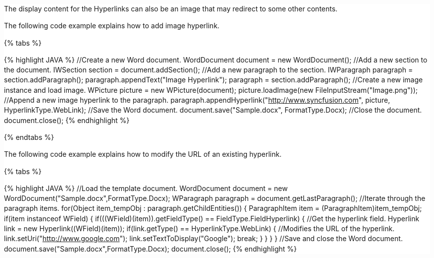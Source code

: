 The display content for the Hyperlinks can also be an image that may redirect to some other contents.

The following code example explains how to add image hyperlink.

{% tabs %}  

{% highlight JAVA %}
//Create a new Word document. 
WordDocument document = new WordDocument();
//Add a new section to the document.
IWSection section = document.addSection();
//Add a new paragraph to the section.
IWParagraph paragraph = section.addParagraph();
paragraph.appendText("Image Hyperlink");
paragraph = section.addParagraph();
//Create a new image instance and load image. 
WPicture picture = new WPicture(document);
picture.loadImage(new FileInputStream("Image.png"));
//Append a new image hyperlink to the paragraph.
paragraph.appendHyperlink("http://www.syncfusion.com", picture, HyperlinkType.WebLink);
//Save the Word document.
document.save("Sample.docx", FormatType.Docx);
//Close the document.
document.close();
{% endhighlight %}

{% endtabs %}  

The following code example explains how to modify the URL of an existing hyperlink.

{% tabs %}  

{% highlight JAVA %}
//Load the template document.
WordDocument document = new WordDocument("Sample.docx",FormatType.Docx);
WParagraph paragraph = document.getLastParagraph();
//Iterate through the paragraph items.
for(Object item_tempObj : paragraph.getChildEntities())
{
	ParagraphItem item = (ParagraphItem)item_tempObj;
	if(item instanceof WField)
	{
		if(((WField)(item)).getFieldType() == FieldType.FieldHyperlink)
		{
			//Get the hyperlink field.
			Hyperlink link = new Hyperlink((WField)(item));
			if(link.getType() == HyperlinkType.WebLink)
			{
				//Modifies the URL of the hyperlink.
				link.setUri("http://www.google.com");
				link.setTextToDisplay("Google");
				break;
			}
		}
	}
}
//Save and close the Word document.
document.save("Sample.docx",FormatType.Docx);
document.close();
{% endhighlight %}
